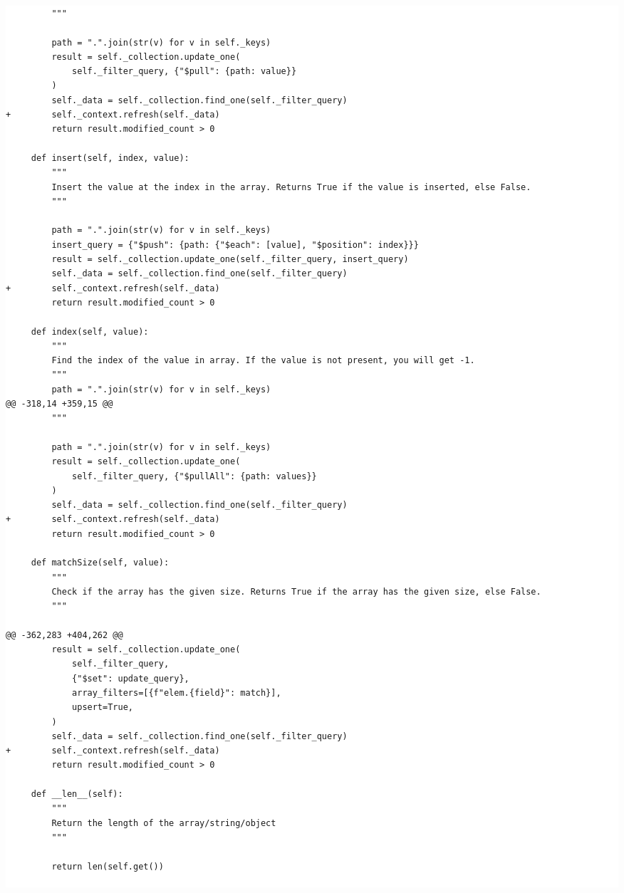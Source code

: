 ```
         """
         
         path = ".".join(str(v) for v in self._keys)
         result = self._collection.update_one(
             self._filter_query, {"$pull": {path: value}}
         )
         self._data = self._collection.find_one(self._filter_query)
+        self._context.refresh(self._data)
         return result.modified_count > 0
 
     def insert(self, index, value):
         """
         Insert the value at the index in the array. Returns True if the value is inserted, else False.
         """
 
         path = ".".join(str(v) for v in self._keys)
         insert_query = {"$push": {path: {"$each": [value], "$position": index}}}
         result = self._collection.update_one(self._filter_query, insert_query)
         self._data = self._collection.find_one(self._filter_query)
+        self._context.refresh(self._data)
         return result.modified_count > 0
         
     def index(self, value):
         """
         Find the index of the value in array. If the value is not present, you will get -1.
         """
         path = ".".join(str(v) for v in self._keys)
@@ -318,14 +359,15 @@
         """
 
         path = ".".join(str(v) for v in self._keys)
         result = self._collection.update_one(
             self._filter_query, {"$pullAll": {path: values}}
         )
         self._data = self._collection.find_one(self._filter_query)
+        self._context.refresh(self._data)
         return result.modified_count > 0
 
     def matchSize(self, value):
         """
         Check if the array has the given size. Returns True if the array has the given size, else False.
         """
 
@@ -362,283 +404,262 @@
         result = self._collection.update_one(
             self._filter_query,
             {"$set": update_query},
             array_filters=[{f"elem.{field}": match}],
             upsert=True,
         )
         self._data = self._collection.find_one(self._filter_query)
+        self._context.refresh(self._data)
         return result.modified_count > 0
 
     def __len__(self):
         """
         Return the length of the array/string/object
         """
 
         return len(self.get())
 
```